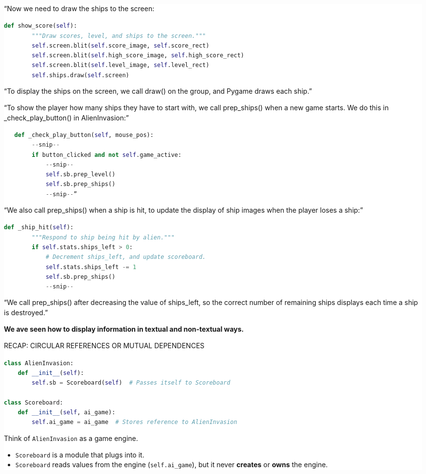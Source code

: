 “Now we need to draw the ships to the screen:

```python
def show_score(self):
        """Draw scores, level, and ships to the screen."""
        self.screen.blit(self.score_image, self.score_rect)
        self.screen.blit(self.high_score_image, self.high_score_rect)
        self.screen.blit(self.level_image, self.level_rect)
        self.ships.draw(self.screen)
```

“To display the ships on the screen, we call draw() on the group, and Pygame draws each ship.”

“To show the player how many ships they have to start with, we call prep_ships() when a new game starts. We do this in _check_play_button() in AlienInvasion:”

```python
   def _check_play_button(self, mouse_pos):
        --snip--
        if button_clicked and not self.game_active:
            --snip--
            self.sb.prep_level()
            self.sb.prep_ships()
            --snip--”
```

“We also call prep_ships() when a ship is hit, to update the display of ship images when the player loses a ship:”

```python
def _ship_hit(self):
        """Respond to ship being hit by alien."""
        if self.stats.ships_left > 0:
            # Decrement ships_left, and update scoreboard.
            self.stats.ships_left -= 1
            self.sb.prep_ships()
            --snip--
```

“We call prep_ships() after decreasing the value of ships_left, so the correct number of remaining ships displays each time a ship is destroyed.”

**We ave seen how to display information in textual and non-textual ways.**

RECAP: CIRCULAR REFERENCES OR MUTUAL DEPENDENCES

```python
class AlienInvasion:
    def __init__(self):
        self.sb = Scoreboard(self)  # Passes itself to Scoreboard

class Scoreboard:
    def __init__(self, ai_game):
        self.ai_game = ai_game  # Stores reference to AlienInvasion

```

Think of `AlienInvasion` as a game engine.

- `Scoreboard` is a module that plugs into it.
- `Scoreboard` reads values from the engine (`self.ai_game`), but it never **creates** or **owns** the engine.